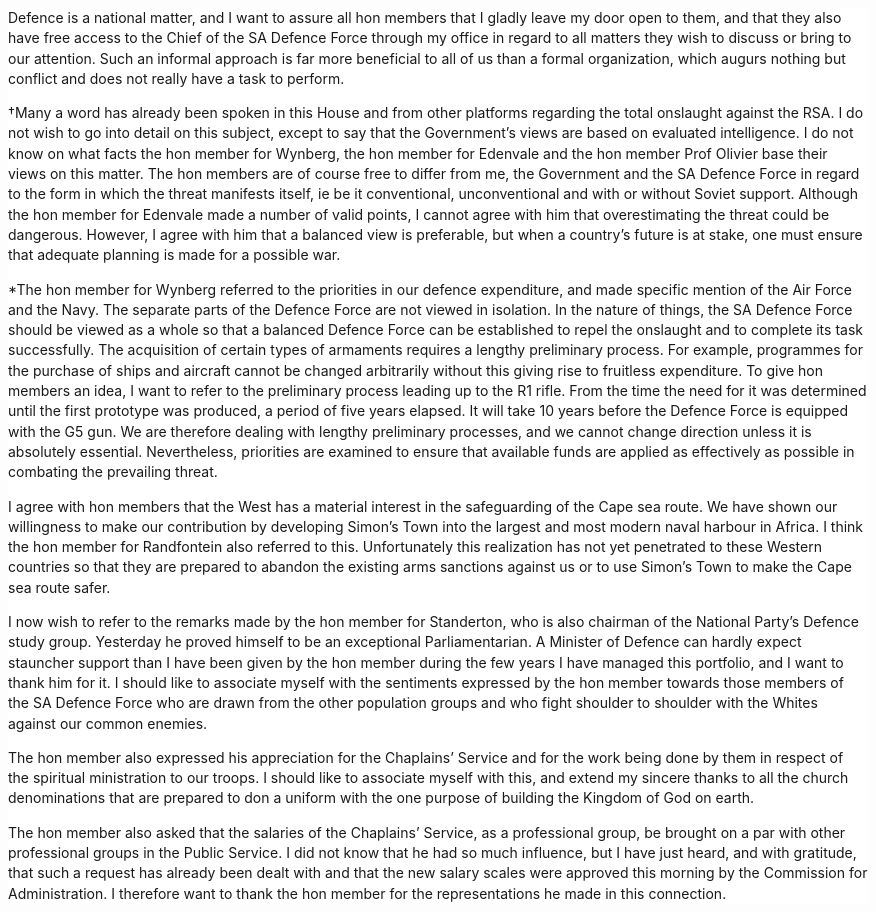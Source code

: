 <p>Defence is a national matter, and I want to assure all hon members that I gladly leave my door open to them, and that they also have free access to the Chief of the SA Defence Force through my office in regard to all matters they wish to discuss or bring to our attention. Such an informal approach is far more beneficial to all of us than a formal organization, which augurs nothing but conflict and does not really have a task to perform.</p>

<p>&#x2020;Many a word has already been spoken in this House and from other platforms regarding the total onslaught against the RSA. I do not wish to go into detail on this subject, except to say that the Government&#x2019;s views are based on evaluated intelligence. I do not know on what facts the hon member for Wynberg, the hon member for Edenvale and the hon member Prof Olivier base their views on this matter. The hon members are of course free to differ from me, the Government and the SA Defence Force in regard to the form in which the threat manifests itself, ie be it conventional, unconventional and with or without Soviet support. Although the hon member for Edenvale made a number of valid points, I cannot agree with him that overestimating the threat could be dangerous. However, I agree with him that a balanced view is preferable, but when a country&#x2019;s future is at stake, one must ensure that adequate planning is made for a possible war.</p>

<p>*The hon member for Wynberg referred to the priorities in our defence expenditure, and made specific mention of the Air Force and the Navy. The separate parts of the Defence Force are not viewed in isolation. In the nature of things, the SA Defence Force should be viewed as a whole so that a balanced Defence Force can be established to repel the onslaught and to complete its task successfully. The acquisition of certain types of armaments requires a lengthy preliminary process. For example, programmes for the purchase of ships and aircraft cannot be changed arbitrarily without this giving rise to fruitless expenditure. To give hon members an idea, I want to refer to the preliminary process leading up to the R1 rifle. From the time the need for it was determined until the first prototype was produced, a period of five years elapsed. It will take 10 years before the Defence Force is equipped with the G5 gun. We are therefore dealing with lengthy preliminary processes, and we cannot change direction unless it is absolutely essential. Nevertheless, priorities are examined to ensure that available funds are applied as effectively as possible in combating the prevailing threat.</p>

<p>I agree with hon members that the West has a material interest in the safeguarding of the Cape sea route. We have shown our willingness to make our contribution by developing Simon&#x2019;s Town into the largest and most modern naval harbour in Africa. I think the hon member for Randfontein also referred to this. Unfortunately this realization has not yet penetrated to these Western countries so that they are prepared to abandon <span class="col_6867-6868" refersTo="page_0766"/>the existing arms sanctions against us or to use Simon&#x2019;s Town to make the Cape sea route safer.</p>

<p>I now wish to refer to the remarks made by the hon member for Standerton, who is also chairman of the National Party&#x2019;s Defence study group. Yesterday he proved himself to be an exceptional Parliamentarian. A Minister of Defence can hardly expect stauncher support than I have been given by the hon member during the few years I have managed this portfolio, and I want to thank him for it. I should like to associate myself with the sentiments expressed by the hon member towards those members of the SA Defence Force who are drawn from the other population groups and who fight shoulder to shoulder with the Whites against our common enemies.</p>

<p>The hon member also expressed his appreciation for the Chaplains&#x2019; Service and for the work being done by them in respect of the spiritual ministration to our troops. I should like to associate myself with this, and extend my sincere thanks to all the church denominations that are prepared to don a uniform with the one purpose of building the Kingdom of God on earth.</p>

<p>The hon member also asked that the salaries of the Chaplains&#x2019; Service, as a professional group, be brought on a par with other professional groups in the Public Service. I did not know that he had so much influence, but I have just heard, and with gratitude, that such a request has already been dealt with and that the new salary scales were approved this morning by the Commission for Administration. I therefore want to thank the hon member for the representations he made in this connection.</p>

